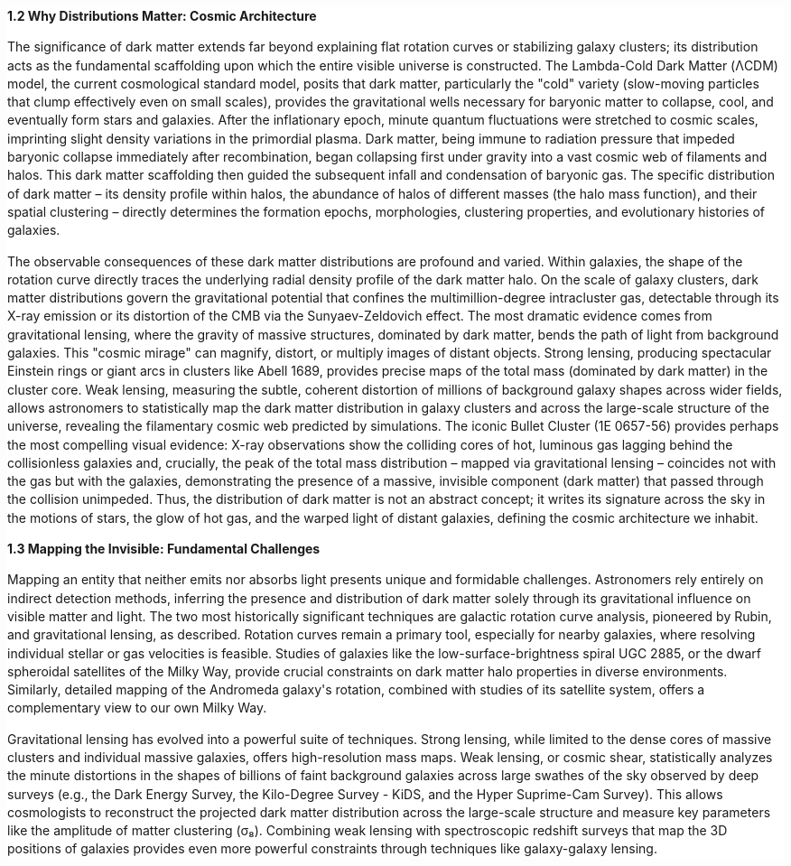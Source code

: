 
**1.2 Why Distributions Matter: Cosmic Architecture**

The significance of dark matter extends far beyond explaining flat rotation curves or stabilizing galaxy clusters; its distribution acts as the fundamental scaffolding upon which the entire visible universe is constructed. The Lambda-Cold Dark Matter (ΛCDM) model, the current cosmological standard model, posits that dark matter, particularly the "cold" variety (slow-moving particles that clump effectively even on small scales), provides the gravitational wells necessary for baryonic matter to collapse, cool, and eventually form stars and galaxies. After the inflationary epoch, minute quantum fluctuations were stretched to cosmic scales, imprinting slight density variations in the primordial plasma. Dark matter, being immune to radiation pressure that impeded baryonic collapse immediately after recombination, began collapsing first under gravity into a vast cosmic web of filaments and halos. This dark matter scaffolding then guided the subsequent infall and condensation of baryonic gas. The specific distribution of dark matter – its density profile within halos, the abundance of halos of different masses (the halo mass function), and their spatial clustering – directly determines the formation epochs, morphologies, clustering properties, and evolutionary histories of galaxies.

The observable consequences of these dark matter distributions are profound and varied. Within galaxies, the shape of the rotation curve directly traces the underlying radial density profile of the dark matter halo. On the scale of galaxy clusters, dark matter distributions govern the gravitational potential that confines the multimillion-degree intracluster gas, detectable through its X-ray emission or its distortion of the CMB via the Sunyaev-Zeldovich effect. The most dramatic evidence comes from gravitational lensing, where the gravity of massive structures, dominated by dark matter, bends the path of light from background galaxies. This "cosmic mirage" can magnify, distort, or multiply images of distant objects. Strong lensing, producing spectacular Einstein rings or giant arcs in clusters like Abell 1689, provides precise maps of the total mass (dominated by dark matter) in the cluster core. Weak lensing, measuring the subtle, coherent distortion of millions of background galaxy shapes across wider fields, allows astronomers to statistically map the dark matter distribution in galaxy clusters and across the large-scale structure of the universe, revealing the filamentary cosmic web predicted by simulations. The iconic Bullet Cluster (1E 0657-56) provides perhaps the most compelling visual evidence: X-ray observations show the colliding cores of hot, luminous gas lagging behind the collisionless galaxies and, crucially, the peak of the total mass distribution – mapped via gravitational lensing – coincides not with the gas but with the galaxies, demonstrating the presence of a massive, invisible component (dark matter) that passed through the collision unimpeded. Thus, the distribution of dark matter is not an abstract concept; it writes its signature across the sky in the motions of stars, the glow of hot gas, and the warped light of distant galaxies, defining the cosmic architecture we inhabit.

**1.3 Mapping the Invisible: Fundamental Challenges**

Mapping an entity that neither emits nor absorbs light presents unique and formidable challenges. Astronomers rely entirely on indirect detection methods, inferring the presence and distribution of dark matter solely through its gravitational influence on visible matter and light. The two most historically significant techniques are galactic rotation curve analysis, pioneered by Rubin, and gravitational lensing, as described. Rotation curves remain a primary tool, especially for nearby galaxies, where resolving individual stellar or gas velocities is feasible. Studies of galaxies like the low-surface-brightness spiral UGC 2885, or the dwarf spheroidal satellites of the Milky Way, provide crucial constraints on dark matter halo properties in diverse environments. Similarly, detailed mapping of the Andromeda galaxy's rotation, combined with studies of its satellite system, offers a complementary view to our own Milky Way.

Gravitational lensing has evolved into a powerful suite of techniques. Strong lensing, while limited to the dense cores of massive clusters and individual massive galaxies, offers high-resolution mass maps. Weak lensing, or cosmic shear, statistically analyzes the minute distortions in the shapes of billions of faint background galaxies across large swathes of the sky observed by deep surveys (e.g., the Dark Energy Survey, the Kilo-Degree Survey - KiDS, and the Hyper Suprime-Cam Survey). This allows cosmologists to reconstruct the projected dark matter distribution across the large-scale structure and measure key parameters like the amplitude of matter clustering (σ₈). Combining weak lensing with spectroscopic redshift surveys that map the 3D positions of galaxies provides even more powerful constraints through techniques like galaxy-galaxy lensing.
